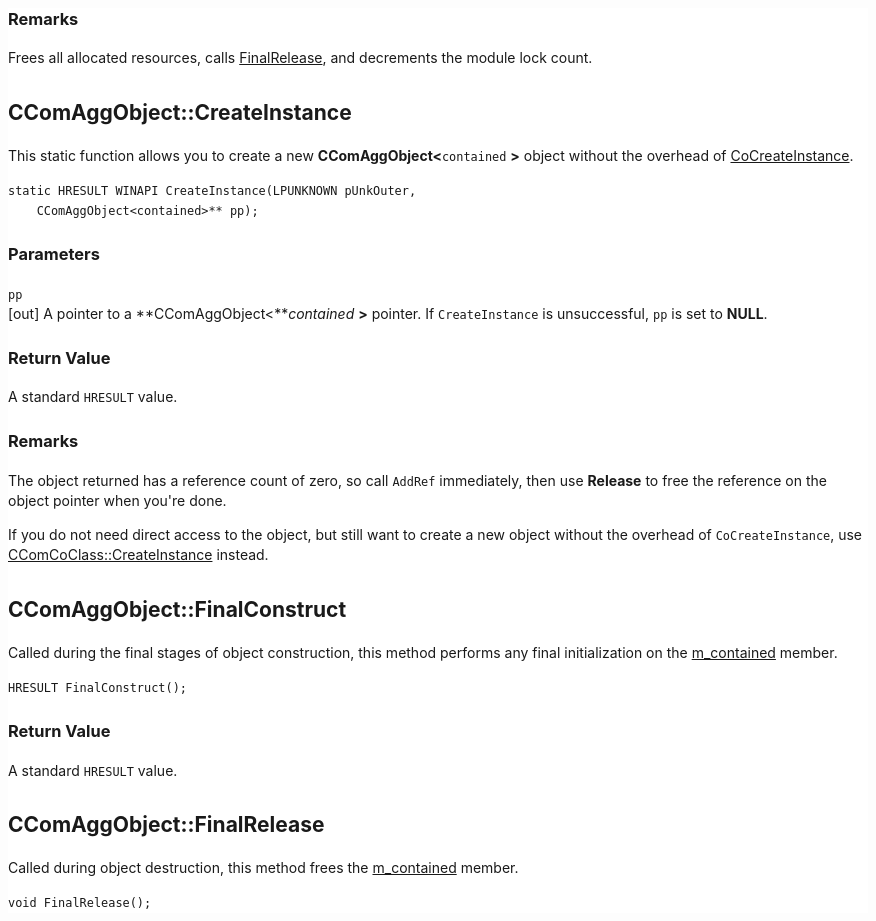 ### Remarks  
 Frees all allocated resources, calls [FinalRelease](#ccomaggobject__finalrelease), and decrements the module lock count.  
  
##  <a name="ccomaggobject__createinstance"></a>  CComAggObject::CreateInstance  
 This static function allows you to create a new **CComAggObject<**`contained` **>** object without the overhead of [CoCreateInstance](http://msdn.microsoft.com/library/windows/desktop/ms686615).  
  
```
static HRESULT WINAPI CreateInstance(LPUNKNOWN pUnkOuter,
    CComAggObject<contained>** pp);
```  
  
### Parameters  
 `pp`  
 [out] A pointer to a **CComAggObject\<***contained* **>** pointer. If `CreateInstance` is unsuccessful, `pp` is set to **NULL**.  
  
### Return Value  
 A standard `HRESULT` value.  
  
### Remarks  
 The object returned has a reference count of zero, so call `AddRef` immediately, then use **Release** to free the reference on the object pointer when you're done.  
  
 If you do not need direct access to the object, but still want to create a new object without the overhead of `CoCreateInstance`, use [CComCoClass::CreateInstance](../../atl/reference/ccomcoclass-class.md#ccomcoclass__createinstance) instead.  
  
##  <a name="ccomaggobject__finalconstruct"></a>  CComAggObject::FinalConstruct  
 Called during the final stages of object construction, this method performs any final initialization on the [m_contained](#ccomaggobject__m_contained) member.  
  
```
HRESULT FinalConstruct();
```  
  
### Return Value  
 A standard `HRESULT` value.  
  
##  <a name="ccomaggobject__finalrelease"></a>  CComAggObject::FinalRelease  
 Called during object destruction, this method frees the [m_contained](#ccomaggobject__m_contained) member.  
  
```
void FinalRelease();
```  
  